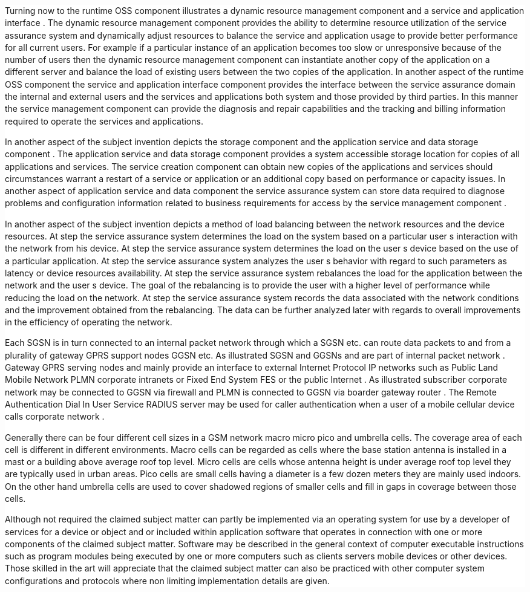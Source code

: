 Turning now to the runtime OSS component illustrates a dynamic resource management component and a service and application interface . The dynamic resource management component provides the ability to determine resource utilization of the service assurance system and dynamically adjust resources to balance the service and application usage to provide better performance for all current users. For example if a particular instance of an application becomes too slow or unresponsive because of the number of users then the dynamic resource management component can instantiate another copy of the application on a different server and balance the load of existing users between the two copies of the application. In another aspect of the runtime OSS component the service and application interface component provides the interface between the service assurance domain the internal and external users and the services and applications both system and those provided by third parties. In this manner the service management component can provide the diagnosis and repair capabilities and the tracking and billing information required to operate the services and applications.

In another aspect of the subject invention depicts the storage component and the application service and data storage component . The application service and data storage component provides a system accessible storage location for copies of all applications and services. The service creation component can obtain new copies of the applications and services should circumstances warrant a restart of a service or application or an additional copy based on performance or capacity issues. In another aspect of application service and data component the service assurance system can store data required to diagnose problems and configuration information related to business requirements for access by the service management component .

In another aspect of the subject invention depicts a method of load balancing between the network resources and the device resources. At step the service assurance system determines the load on the system based on a particular user s interaction with the network from his device. At step the service assurance system determines the load on the user s device based on the use of a particular application. At step the service assurance system analyzes the user s behavior with regard to such parameters as latency or device resources availability. At step the service assurance system rebalances the load for the application between the network and the user s device. The goal of the rebalancing is to provide the user with a higher level of performance while reducing the load on the network. At step the service assurance system records the data associated with the network conditions and the improvement obtained from the rebalancing. The data can be further analyzed later with regards to overall improvements in the efficiency of operating the network.

Each SGSN is in turn connected to an internal packet network through which a SGSN etc. can route data packets to and from a plurality of gateway GPRS support nodes GGSN etc. As illustrated SGSN and GGSNs and are part of internal packet network . Gateway GPRS serving nodes and mainly provide an interface to external Internet Protocol IP networks such as Public Land Mobile Network PLMN corporate intranets or Fixed End System FES or the public Internet . As illustrated subscriber corporate network may be connected to GGSN via firewall and PLMN is connected to GGSN via boarder gateway router . The Remote Authentication Dial In User Service RADIUS server may be used for caller authentication when a user of a mobile cellular device calls corporate network .

Generally there can be four different cell sizes in a GSM network macro micro pico and umbrella cells. The coverage area of each cell is different in different environments. Macro cells can be regarded as cells where the base station antenna is installed in a mast or a building above average roof top level. Micro cells are cells whose antenna height is under average roof top level they are typically used in urban areas. Pico cells are small cells having a diameter is a few dozen meters they are mainly used indoors. On the other hand umbrella cells are used to cover shadowed regions of smaller cells and fill in gaps in coverage between those cells.

Although not required the claimed subject matter can partly be implemented via an operating system for use by a developer of services for a device or object and or included within application software that operates in connection with one or more components of the claimed subject matter. Software may be described in the general context of computer executable instructions such as program modules being executed by one or more computers such as clients servers mobile devices or other devices. Those skilled in the art will appreciate that the claimed subject matter can also be practiced with other computer system configurations and protocols where non limiting implementation details are given.
